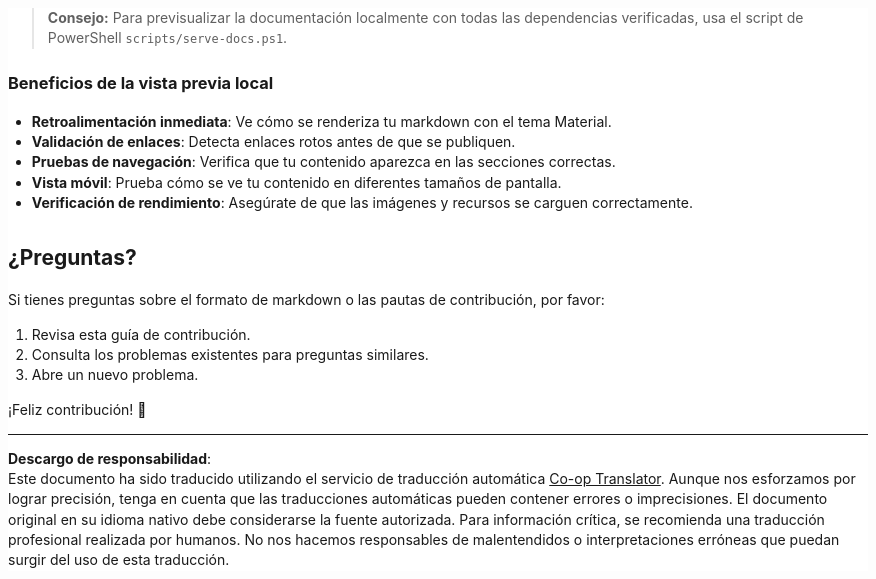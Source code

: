 > **Consejo:** Para previsualizar la documentación localmente con todas las dependencias verificadas, usa el script de PowerShell `scripts/serve-docs.ps1`.

### Beneficios de la vista previa local

- **Retroalimentación inmediata**: Ve cómo se renderiza tu markdown con el tema Material.
- **Validación de enlaces**: Detecta enlaces rotos antes de que se publiquen.
- **Pruebas de navegación**: Verifica que tu contenido aparezca en las secciones correctas.
- **Vista móvil**: Prueba cómo se ve tu contenido en diferentes tamaños de pantalla.
- **Verificación de rendimiento**: Asegúrate de que las imágenes y recursos se carguen correctamente.

## ¿Preguntas?

Si tienes preguntas sobre el formato de markdown o las pautas de contribución, por favor:

1. Revisa esta guía de contribución.
1. Consulta los problemas existentes para preguntas similares.
1. Abre un nuevo problema.

¡Feliz contribución! 🚀

---

**Descargo de responsabilidad**:  
Este documento ha sido traducido utilizando el servicio de traducción automática [Co-op Translator](https://github.com/Azure/co-op-translator). Aunque nos esforzamos por lograr precisión, tenga en cuenta que las traducciones automáticas pueden contener errores o imprecisiones. El documento original en su idioma nativo debe considerarse la fuente autorizada. Para información crítica, se recomienda una traducción profesional realizada por humanos. No nos hacemos responsables de malentendidos o interpretaciones erróneas que puedan surgir del uso de esta traducción.